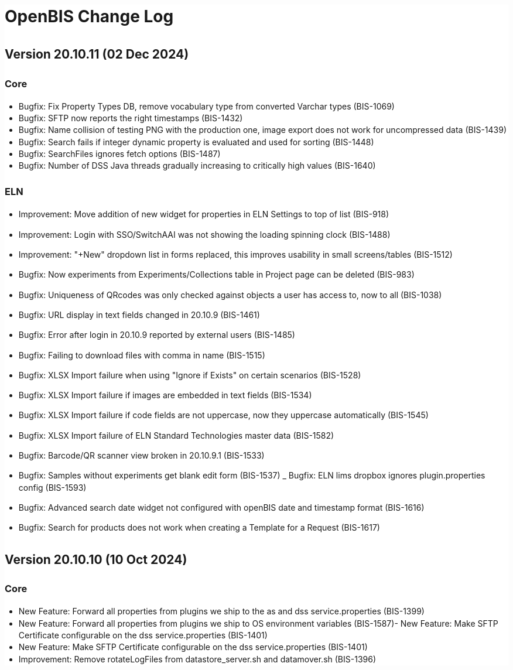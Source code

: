 # OpenBIS Change Log

## Version 20.10.11 (02 Dec 2024)

### Core
- Bugfix: Fix Property Types DB, remove vocabulary type from converted Varchar types (BIS-1069)
- Bugfix: SFTP now reports the right timestamps (BIS-1432)
- Bugfix: Name collision of testing PNG with the production one, image export does not work for uncompressed data (BIS-1439)
- Bugfix: Search fails if integer dynamic property is evaluated and used for sorting (BIS-1448)
- Bugfix: SearchFiles ignores fetch options (BIS-1487)
- Bugfix: Number of DSS Java threads gradually increasing to critically high values (BIS-1640)

### ELN
- Improvement: Move addition of new widget for properties in ELN Settings to top of list (BIS-918)
- Improvement: Login with SSO/SwitchAAI was not showing the loading spinning clock (BIS-1488)
- Improvement: "+New" dropdown list in forms replaced, this improves usability in small screens/tables (BIS-1512)

- Bugfix: Now experiments from Experiments/Collections table in Project page can be deleted (BIS-983)
- Bugfix: Uniqueness of QRcodes was only checked against objects a user has access to, now to all (BIS-1038)
- Bugfix: URL display in text fields changed in 20.10.9 (BIS-1461)
- Bugfix: Error after login in 20.10.9 reported by external users (BIS-1485)
- Bugfix: Failing to download files with comma in name (BIS-1515)
- Bugfix: XLSX Import failure when using "Ignore if Exists" on certain scenarios (BIS-1528)
- Bugfix: XLSX Import failure if images are embedded in text fields (BIS-1534)
- Bugfix: XLSX Import failure if code fields are not uppercase, now they uppercase automatically (BIS-1545)
- Bugfix: XLSX Import failure of ELN Standard Technologies master data (BIS-1582)
- Bugfix: Barcode/QR scanner view broken in 20.10.9.1 (BIS-1533)
- Bugfix: Samples without experiments get blank edit form (BIS-1537)
_ Bugfix: ELN lims dropbox ignores plugin.properties config (BIS-1593)
- Bugfix: Advanced search date widget not configured with openBIS date and timestamp format (BIS-1616)
- Bugfix: Search for products does not work when creating a Template for a Request (BIS-1617)

## Version 20.10.10 (10 Oct 2024)

### Core
- New Feature: Forward all properties from plugins we ship to the as and dss service.properties (BIS-1399)
- New Feature: Forward all properties from plugins we ship to OS environment variables (BIS-1587)- New Feature: Make SFTP Certificate configurable on the dss service.properties (BIS-1401)
- New Feature: Make SFTP Certificate configurable on the dss service.properties (BIS-1401)
- Improvement: Remove rotateLogFiles from datastore_server.sh and datamover.sh (BIS-1396)
